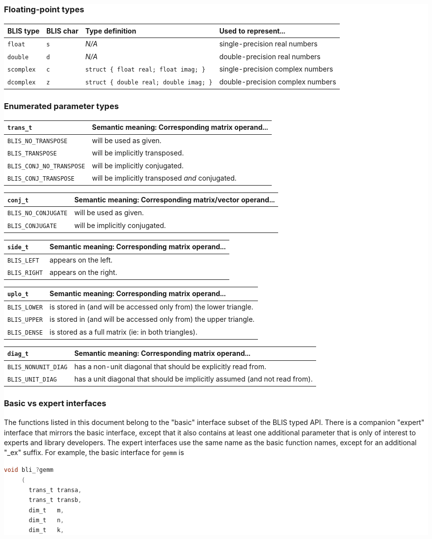 ### Floating-point types

| BLIS type  | BLIS char | Type definition                        | Used to represent...                 |
|:-----------|:----------|:---------------------------------------|:-------------------------------------|
| `float`    | `s`       | _N/A_                                  | single-precision real numbers    |
| `double`   | `d`       | _N/A_                                  | double-precision real numbers    |
| `scomplex` | `c`       | `struct { float real; float imag; }`   | single-precision complex numbers |
| `dcomplex` | `z`       | `struct { double real; double imag; }` | double-precision complex numbers |

### Enumerated parameter types

| `trans_t`                | Semantic meaning: Corresponding matrix operand... |
|:-------------------------|:--------------------------------------------------|
| `BLIS_NO_TRANSPOSE`      | will be used as given.                         |
| `BLIS_TRANSPOSE`         | will be implicitly transposed.                 |
| `BLIS_CONJ_NO_TRANSPOSE` | will be implicitly conjugated.                 |
| `BLIS_CONJ_TRANSPOSE`    | will be implicitly transposed _and_ conjugated. |

| `conj_t`             | Semantic meaning: Corresponding matrix/vector operand... |
|:---------------------|:---------------------------------------------------------|
| `BLIS_NO_CONJUGATE`  | will be used as given.                                |
| `BLIS_CONJUGATE`     | will be implicitly conjugated.                        |

| `side_t`     | Semantic meaning: Corresponding matrix operand...  |
|:-------------|:---------------------------------------------------|
| `BLIS_LEFT`  | appears on the left.                            |
| `BLIS_RIGHT` | appears on the right.                           |

| `uplo_t`     | Semantic meaning: Corresponding matrix operand... |
|:-------------|:--------------------------------------------------|
| `BLIS_LOWER` | is stored in (and will be accessed only from) the lower triangle. |
| `BLIS_UPPER` | is stored in (and will be accessed only from) the upper triangle. |
| `BLIS_DENSE` | is stored as a full matrix (ie: in both triangles).               |

| `diag_t`            | Semantic meaning: Corresponding matrix operand... |
|:--------------------|:--------------------------------------------------|
| `BLIS_NONUNIT_DIAG` | has a non-unit diagonal that should be explicitly read from. |
| `BLIS_UNIT_DIAG`    | has a unit diagonal that should be implicitly assumed (and not read from). |

### Basic vs expert interfaces

The functions listed in this document belong to the "basic" interface subset of the BLIS typed API. There is a companion "expert" interface that mirrors the basic interface, except that it also contains at least one additional parameter that is only of interest to experts and library developers. The expert interfaces use the same name as the basic function names, except for an additional "_ex" suffix. For example, the basic interface for `gemm` is
```c
void bli_?gemm
     (
       trans_t transa,
       trans_t transb,
       dim_t   m,
       dim_t   n,
       dim_t   k,
```